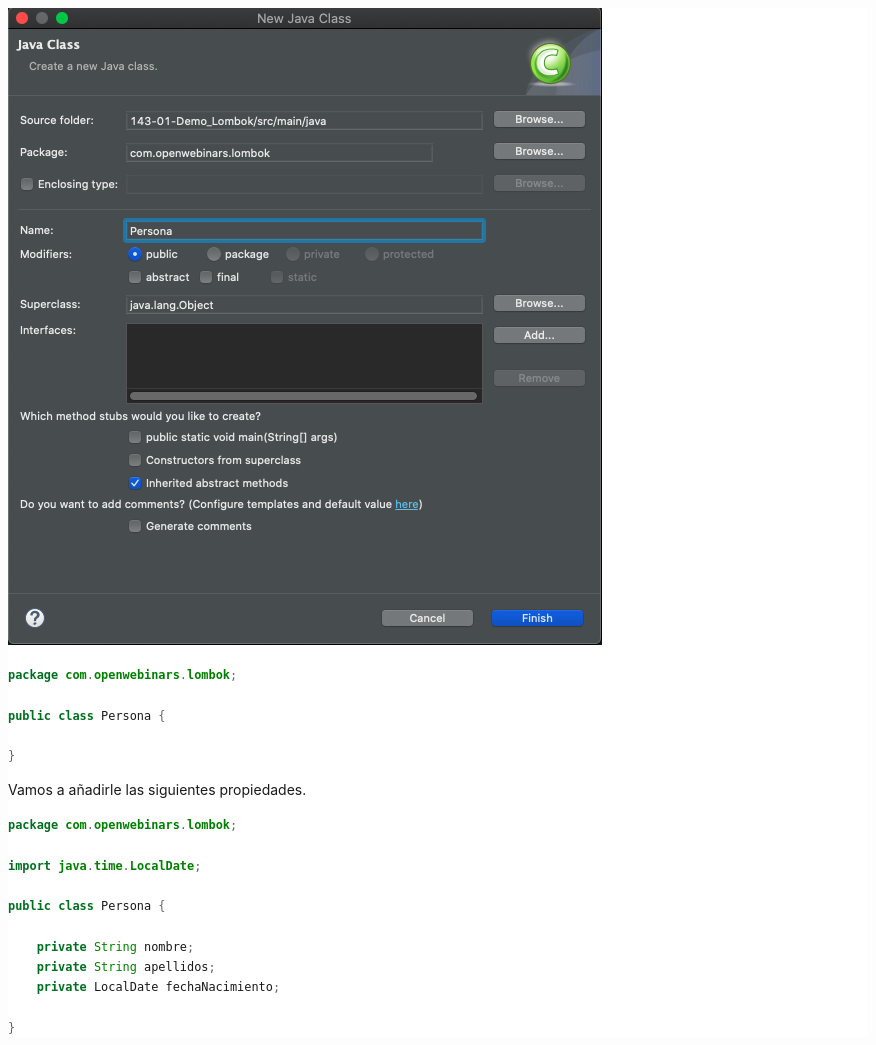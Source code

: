 <img src="images/06-16.png">

```java
package com.openwebinars.lombok;

public class Persona {

}
```

Vamos a añadirle las siguientes propiedades.

```java
package com.openwebinars.lombok;

import java.time.LocalDate;

public class Persona {
	
	private String nombre;
	private String apellidos;
	private LocalDate fechaNacimiento;

}
```